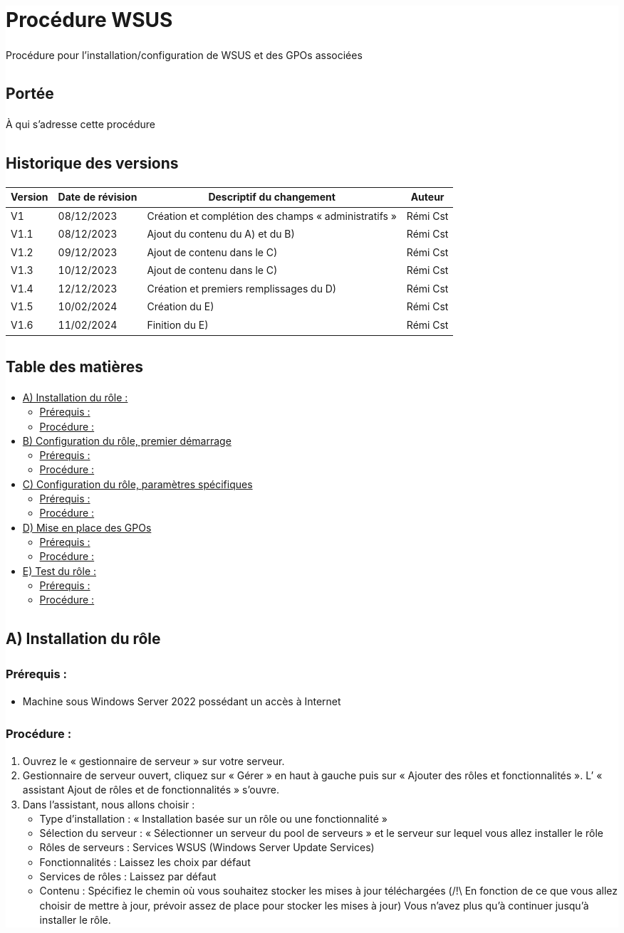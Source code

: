 # Procédure WSUS
Procédure pour l’installation/configuration de WSUS et des GPOs associées

## Portée
À qui s’adresse cette procédure 

## Historique des versions
| Version | Date de révision | Descriptif du changement | Auteur   |
|---------|------------------|--------------------------|----------|
| V1      | 08/12/2023       | Création et complétion des champs « administratifs » | Rémi Cst |
| V1.1    | 08/12/2023       | Ajout du contenu du A) et du B) | Rémi Cst |
| V1.2    | 09/12/2023       | Ajout de contenu dans le C) | Rémi Cst |
| V1.3    | 10/12/2023       | Ajout de contenu dans le C) | Rémi Cst |
| V1.4    | 12/12/2023       | Création et premiers remplissages du D) | Rémi Cst |
| V1.5    | 10/02/2024       | Création du E) | Rémi Cst |
| V1.6    | 11/02/2024       | Finition du E) | Rémi Cst |

## Table des matières
- [A) Installation du rôle :](#installation-du-rôle)
  - [Prérequis :](#prérequis-installation)
  - [Procédure :](#procédure-installation)
- [B) Configuration du rôle, premier démarrage](#configuration-premier-démarrage)
  - [Prérequis :](#prérequis-configuration)
  - [Procédure :](#procédure-configuration)
- [C) Configuration du rôle, paramètres spécifiques](#configuration-paramètres-spécifiques)
  - [Prérequis :](#prérequis-configuration-spécifiques)
  - [Procédure :](#procédure-configuration-spécifiques)
- [D) Mise en place des GPOs](#mise-en-place-des-gpos)
  - [Prérequis :](#prérequis-gpos)
  - [Procédure :](#procédure-gpos)
- [E) Test du rôle :](#test-du-rôle)
  - [Prérequis :](#prérequis-test)
  - [Procédure :](#procédure-test)

## A) Installation du rôle 
### Prérequis :
- Machine sous Windows Server 2022 possédant un accès à Internet 

### Procédure : 
1. Ouvrez le « gestionnaire de serveur » sur votre serveur.
2. Gestionnaire de serveur ouvert, cliquez sur « Gérer » en haut à gauche puis sur « Ajouter des rôles et fonctionnalités ». L’ « assistant Ajout de rôles et de fonctionnalités » s’ouvre.
3. Dans l’assistant, nous allons choisir :
   - Type d’installation : « Installation basée sur un rôle ou une fonctionnalité »
   - Sélection du serveur : « Sélectionner un serveur du pool de serveurs » et le serveur sur lequel vous allez installer le rôle
   - Rôles de serveurs : Services WSUS (Windows Server Update Services)
   - Fonctionnalités : Laissez les choix par défaut 
   - Services de rôles : Laissez par défaut
   - Contenu : Spécifiez le chemin où vous souhaitez stocker les mises à jour téléchargées (/!\ En fonction de ce que vous allez choisir de mettre à jour, prévoir assez de place pour stocker les mises à jour)
   Vous n’avez plus qu’à continuer jusqu’à installer le rôle. 